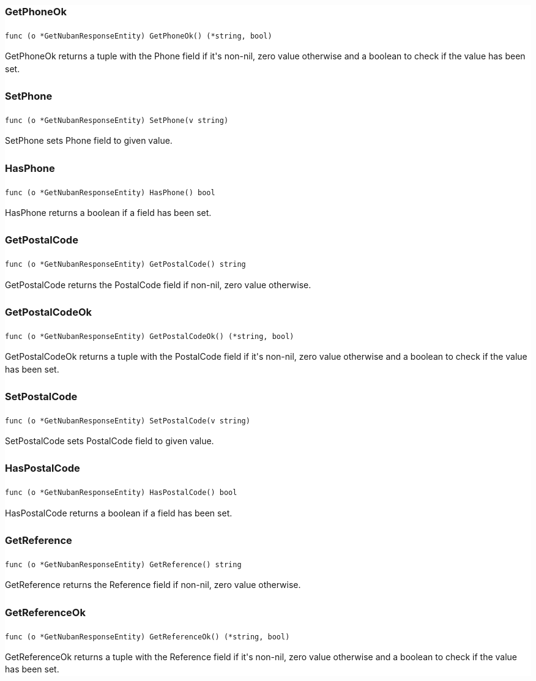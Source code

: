 ### GetPhoneOk

`func (o *GetNubanResponseEntity) GetPhoneOk() (*string, bool)`

GetPhoneOk returns a tuple with the Phone field if it's non-nil, zero value otherwise
and a boolean to check if the value has been set.

### SetPhone

`func (o *GetNubanResponseEntity) SetPhone(v string)`

SetPhone sets Phone field to given value.

### HasPhone

`func (o *GetNubanResponseEntity) HasPhone() bool`

HasPhone returns a boolean if a field has been set.

### GetPostalCode

`func (o *GetNubanResponseEntity) GetPostalCode() string`

GetPostalCode returns the PostalCode field if non-nil, zero value otherwise.

### GetPostalCodeOk

`func (o *GetNubanResponseEntity) GetPostalCodeOk() (*string, bool)`

GetPostalCodeOk returns a tuple with the PostalCode field if it's non-nil, zero value otherwise
and a boolean to check if the value has been set.

### SetPostalCode

`func (o *GetNubanResponseEntity) SetPostalCode(v string)`

SetPostalCode sets PostalCode field to given value.

### HasPostalCode

`func (o *GetNubanResponseEntity) HasPostalCode() bool`

HasPostalCode returns a boolean if a field has been set.

### GetReference

`func (o *GetNubanResponseEntity) GetReference() string`

GetReference returns the Reference field if non-nil, zero value otherwise.

### GetReferenceOk

`func (o *GetNubanResponseEntity) GetReferenceOk() (*string, bool)`

GetReferenceOk returns a tuple with the Reference field if it's non-nil, zero value otherwise
and a boolean to check if the value has been set.
